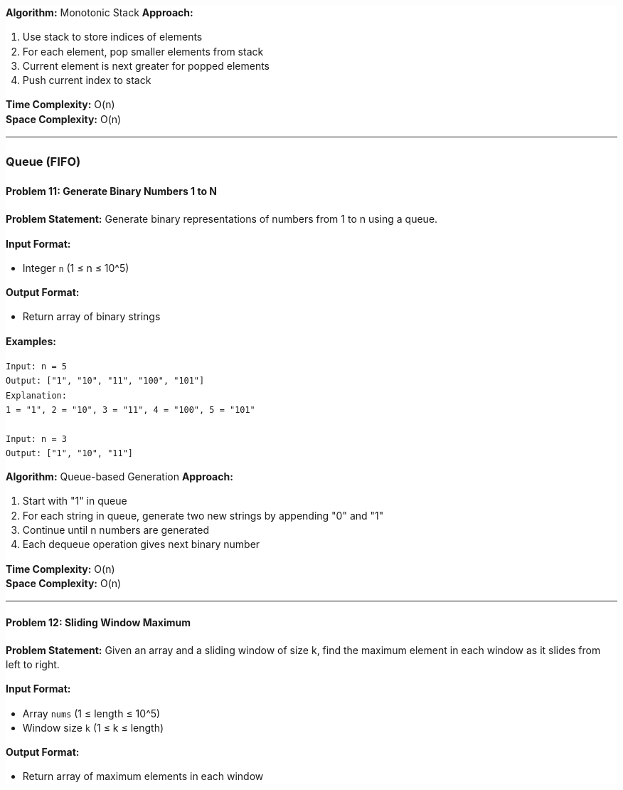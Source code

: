 **Algorithm:** Monotonic Stack
**Approach:** 
1. Use stack to store indices of elements
2. For each element, pop smaller elements from stack
3. Current element is next greater for popped elements
4. Push current index to stack

**Time Complexity:** O(n)  
**Space Complexity:** O(n)

---

### Queue (FIFO)

#### Problem 11: Generate Binary Numbers 1 to N
**Problem Statement:** Generate binary representations of numbers from 1 to n using a queue.

**Input Format:** 
- Integer `n` (1 ≤ n ≤ 10^5)

**Output Format:** 
- Return array of binary strings

**Examples:**
```
Input: n = 5
Output: ["1", "10", "11", "100", "101"]
Explanation: 
1 = "1", 2 = "10", 3 = "11", 4 = "100", 5 = "101"

Input: n = 3
Output: ["1", "10", "11"]
```

**Algorithm:** Queue-based Generation
**Approach:** 
1. Start with "1" in queue
2. For each string in queue, generate two new strings by appending "0" and "1"
3. Continue until n numbers are generated
4. Each dequeue operation gives next binary number

**Time Complexity:** O(n)  
**Space Complexity:** O(n)

---

#### Problem 12: Sliding Window Maximum
**Problem Statement:** Given an array and a sliding window of size k, find the maximum element in each window as it slides from left to right.

**Input Format:** 
- Array `nums` (1 ≤ length ≤ 10^5)
- Window size `k` (1 ≤ k ≤ length)

**Output Format:** 
- Return array of maximum elements in each window
